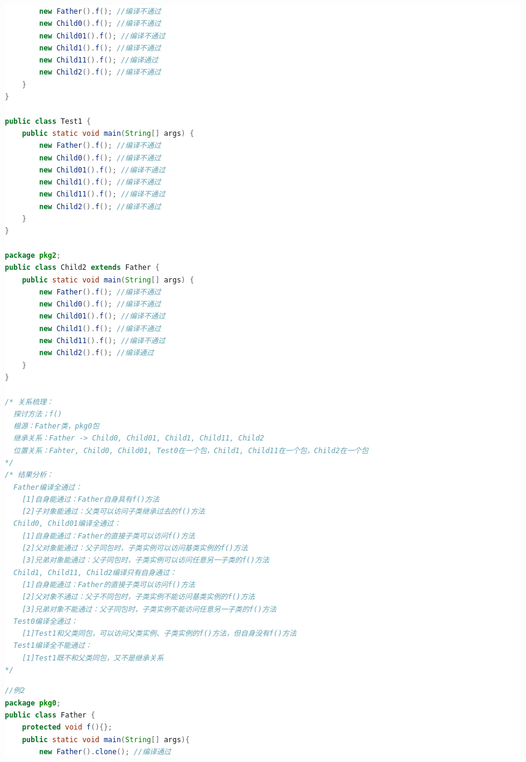   ```java
          new Father().f(); //编译不通过
          new Child0().f(); //编译不通过
          new Child01().f(); //编译不通过
          new Child1().f(); //编译不通过
          new Child11().f(); //编译通过
          new Child2().f(); //编译不通过
      }
  }

  public class Test1 {
      public static void main(String[] args) {
          new Father().f(); //编译不通过
          new Child0().f(); //编译不通过
          new Child01().f(); //编译不通过
          new Child1().f(); //编译不通过
          new Child11().f(); //编译不通过
          new Child2().f(); //编译不通过
      }
  }

  package pkg2;
  public class Child2 extends Father {
      public static void main(String[] args) {
          new Father().f(); //编译不通过
          new Child0().f(); //编译不通过
          new Child01().f(); //编译不通过
          new Child1().f(); //编译不通过
          new Child11().f(); //编译不通过
          new Child2().f(); //编译通过
      }
  }

  /* 关系梳理：
    探讨方法；f()
    根源：Father类，pkg0包
    继承关系：Father -> Child0, Child01, Child1, Child11, Child2
    位置关系：Fahter, Child0, Child01, Test0在一个包，Child1, Child11在一个包，Child2在一个包
  */
  /* 结果分析：
    Father编译全通过：
      [1]自身能通过：Father自身具有f()方法
      [2]子对象能通过：父类可以访问子类继承过去的f()方法
    Child0, Child01编译全通过：
      [1]自身能通过：Father的直接子类可以访问f()方法
      [2]父对象能通过：父子同包时，子类实例可以访问基类实例的f()方法
      [3]兄弟对象能通过：父子同包时，子类实例可以访问任意另一子类的f()方法
    Child1, Child11, Child2编译只有自身通过：
      [1]自身能通过：Father的直接子类可以访问f()方法
      [2]父对象不通过：父子不同包时，子类实例不能访问基类实例的f()方法
      [3]兄弟对象不能通过：父子同包时，子类实例不能访问任意另一子类的f()方法
    Test0编译全通过：
      [1]Test1和父类同包，可以访问父类实例、子类实例的f()方法，但自身没有f()方法
    Test1编译全不能通过：
      [1]Test1既不和父类同包，又不是继承关系
  */
  ```
  ```java
  //例2
  package pkg0;
  public class Father {
      protected void f(){};
      public static void main(String[] args){
          new Father().clone(); //编译通过
  ```